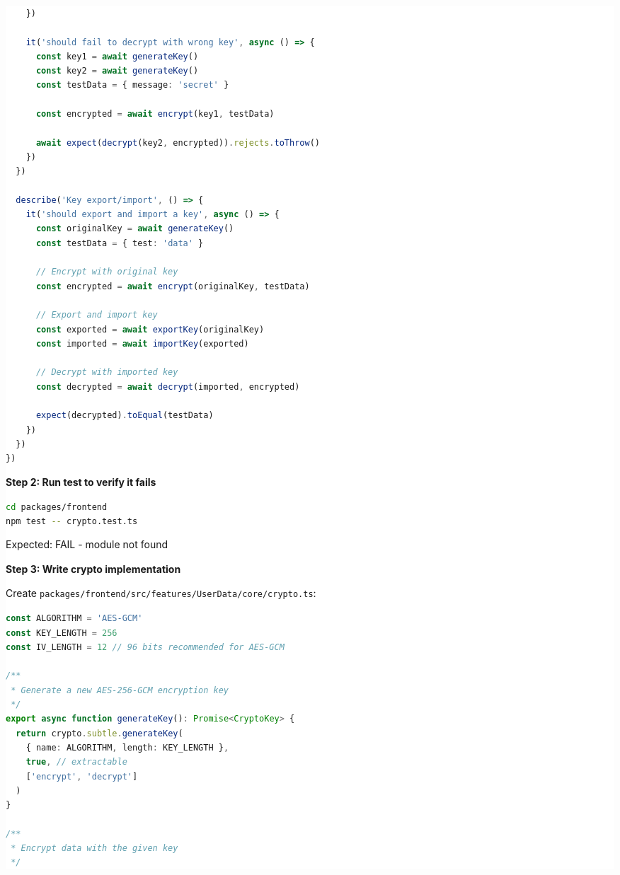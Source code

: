 ```typescript
    })

    it('should fail to decrypt with wrong key', async () => {
      const key1 = await generateKey()
      const key2 = await generateKey()
      const testData = { message: 'secret' }

      const encrypted = await encrypt(key1, testData)

      await expect(decrypt(key2, encrypted)).rejects.toThrow()
    })
  })

  describe('Key export/import', () => {
    it('should export and import a key', async () => {
      const originalKey = await generateKey()
      const testData = { test: 'data' }

      // Encrypt with original key
      const encrypted = await encrypt(originalKey, testData)

      // Export and import key
      const exported = await exportKey(originalKey)
      const imported = await importKey(exported)

      // Decrypt with imported key
      const decrypted = await decrypt(imported, encrypted)

      expect(decrypted).toEqual(testData)
    })
  })
})
```

**Step 2: Run test to verify it fails**

```bash
cd packages/frontend
npm test -- crypto.test.ts
```

Expected: FAIL - module not found

**Step 3: Write crypto implementation**

Create `packages/frontend/src/features/UserData/core/crypto.ts`:

```typescript
const ALGORITHM = 'AES-GCM'
const KEY_LENGTH = 256
const IV_LENGTH = 12 // 96 bits recommended for AES-GCM

/**
 * Generate a new AES-256-GCM encryption key
 */
export async function generateKey(): Promise<CryptoKey> {
  return crypto.subtle.generateKey(
    { name: ALGORITHM, length: KEY_LENGTH },
    true, // extractable
    ['encrypt', 'decrypt']
  )
}

/**
 * Encrypt data with the given key
 */
```